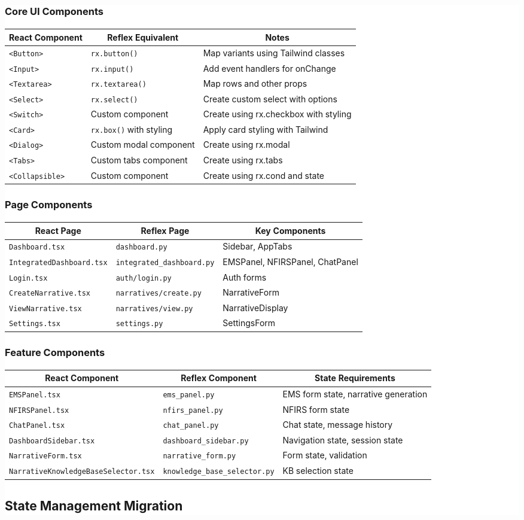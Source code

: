 ### Core UI Components

| React Component | Reflex Equivalent | Notes |
|-----------------|-------------------|-------|
| `<Button>` | `rx.button()` | Map variants using Tailwind classes |
| `<Input>` | `rx.input()` | Add event handlers for onChange |
| `<Textarea>` | `rx.textarea()` | Map rows and other props |
| `<Select>` | `rx.select()` | Create custom select with options |
| `<Switch>` | Custom component | Create using rx.checkbox with styling |
| `<Card>` | `rx.box()` with styling | Apply card styling with Tailwind |
| `<Dialog>` | Custom modal component | Create using rx.modal |
| `<Tabs>` | Custom tabs component | Create using rx.tabs |
| `<Collapsible>` | Custom component | Create using rx.cond and state |

### Page Components

| React Page | Reflex Page | Key Components |
|------------|------------|----------------|
| `Dashboard.tsx` | `dashboard.py` | Sidebar, AppTabs |
| `IntegratedDashboard.tsx` | `integrated_dashboard.py` | EMSPanel, NFIRSPanel, ChatPanel |
| `Login.tsx` | `auth/login.py` | Auth forms |
| `CreateNarrative.tsx` | `narratives/create.py` | NarrativeForm |
| `ViewNarrative.tsx` | `narratives/view.py` | NarrativeDisplay |
| `Settings.tsx` | `settings.py` | SettingsForm |

### Feature Components

| React Component | Reflex Component | State Requirements |
|-----------------|------------------|-------------------|
| `EMSPanel.tsx` | `ems_panel.py` | EMS form state, narrative generation |
| `NFIRSPanel.tsx` | `nfirs_panel.py` | NFIRS form state |
| `ChatPanel.tsx` | `chat_panel.py` | Chat state, message history |
| `DashboardSidebar.tsx` | `dashboard_sidebar.py` | Navigation state, session state |
| `NarrativeForm.tsx` | `narrative_form.py` | Form state, validation |
| `NarrativeKnowledgeBaseSelector.tsx` | `knowledge_base_selector.py` | KB selection state |

## State Management Migration
